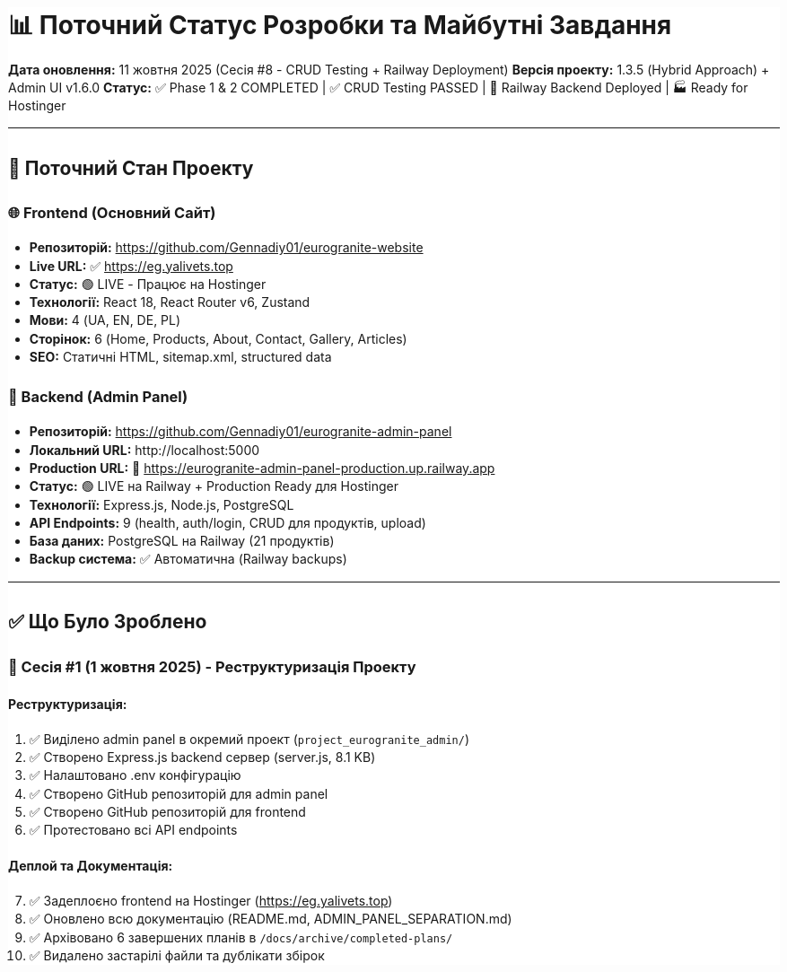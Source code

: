 # 📊 Поточний Статус Розробки та Майбутні Завдання

**Дата оновлення:** 11 жовтня 2025 (Сесія #8 - CRUD Testing + Railway Deployment)
**Версія проекту:** 1.3.5 (Hybrid Approach) + Admin UI v1.6.0
**Статус:** ✅ Phase 1 & 2 COMPLETED | ✅ CRUD Testing PASSED | 🚀 Railway Backend Deployed | 🏭 Ready for Hostinger

---

## 🎯 Поточний Стан Проекту

### 🌐 Frontend (Основний Сайт)
- **Репозиторій:** https://github.com/Gennadiy01/eurogranite-website
- **Live URL:** ✅ https://eg.yalivets.top
- **Статус:** 🟢 LIVE - Працює на Hostinger
- **Технології:** React 18, React Router v6, Zustand
- **Мови:** 4 (UA, EN, DE, PL)
- **Сторінок:** 6 (Home, Products, About, Contact, Gallery, Articles)
- **SEO:** Статичні HTML, sitemap.xml, structured data

### 🔧 Backend (Admin Panel)
- **Репозиторій:** https://github.com/Gennadiy01/eurogranite-admin-panel
- **Локальний URL:** http://localhost:5000
- **Production URL:** 🚀 https://eurogranite-admin-panel-production.up.railway.app
- **Статус:** 🟢 LIVE на Railway + Production Ready для Hostinger
- **Технології:** Express.js, Node.js, PostgreSQL
- **API Endpoints:** 9 (health, auth/login, CRUD для продуктів, upload)
- **База даних:** PostgreSQL на Railway (21 продуктів)
- **Backup система:** ✅ Автоматична (Railway backups)

---

## ✅ Що Було Зроблено

### 📅 Сесія #1 (1 жовтня 2025) - Реструктуризація Проекту

#### Реструктуризація:
1. ✅ Виділено admin panel в окремий проект (`project_eurogranite_admin/`)
2. ✅ Створено Express.js backend сервер (server.js, 8.1 KB)
3. ✅ Налаштовано .env конфігурацію
4. ✅ Створено GitHub репозиторій для admin panel
5. ✅ Створено GitHub репозиторій для frontend
6. ✅ Протестовано всі API endpoints

#### Деплой та Документація:
7. ✅ Задеплоєно frontend на Hostinger (https://eg.yalivets.top)
8. ✅ Оновлено всю документацію (README.md, ADMIN_PANEL_SEPARATION.md)
9. ✅ Архівовано 6 завершених планів в `/docs/archive/completed-plans/`
10. ✅ Видалено застарілі файли та дублікати збірок
